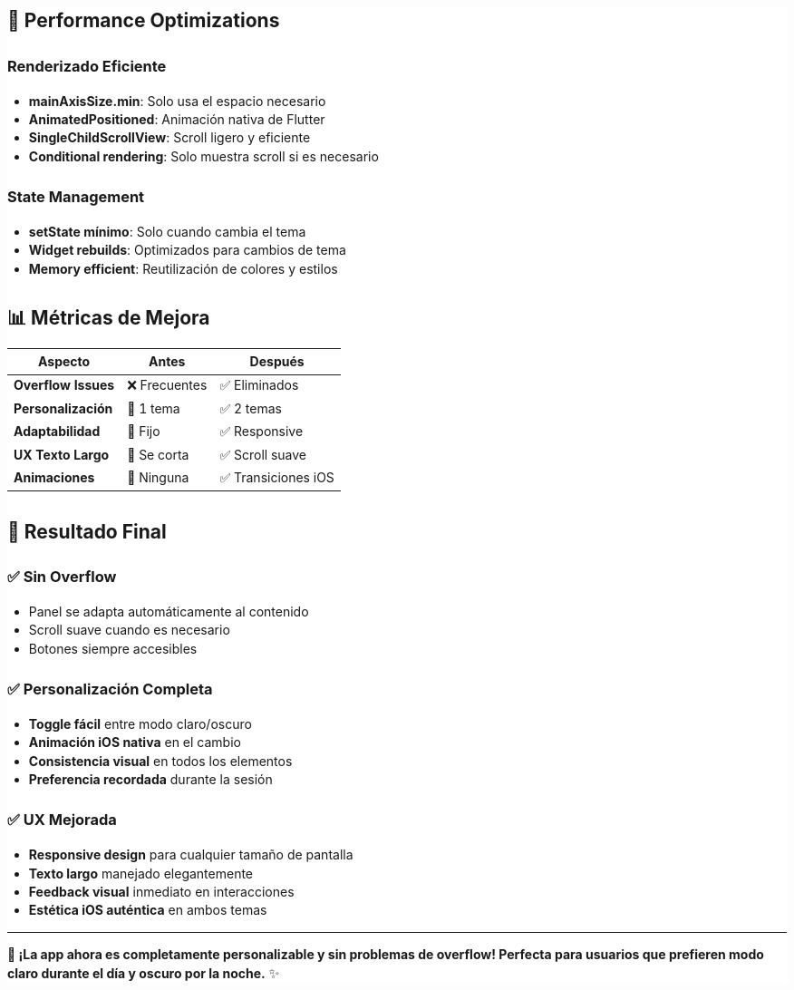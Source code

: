 ## 🚀 **Performance Optimizations**

### **Renderizado Eficiente**
- **mainAxisSize.min**: Solo usa el espacio necesario
- **AnimatedPositioned**: Animación nativa de Flutter
- **SingleChildScrollView**: Scroll ligero y eficiente
- **Conditional rendering**: Solo muestra scroll si es necesario

### **State Management**
- **setState mínimo**: Solo cuando cambia el tema
- **Widget rebuilds**: Optimizados para cambios de tema
- **Memory efficient**: Reutilización de colores y estilos

## 📊 **Métricas de Mejora**

| Aspecto | Antes | Después |
|---------|-------|---------|
| **Overflow Issues** | ❌ Frecuentes | ✅ Eliminados |
| **Personalización** | 🔴 1 tema | ✅ 2 temas |
| **Adaptabilidad** | 🔴 Fijo | ✅ Responsive |
| **UX Texto Largo** | 🔴 Se corta | ✅ Scroll suave |
| **Animaciones** | 🔴 Ninguna | ✅ Transiciones iOS |

## 🎉 **Resultado Final**

### **✅ Sin Overflow**
- Panel se adapta automáticamente al contenido
- Scroll suave cuando es necesario
- Botones siempre accesibles

### **✅ Personalización Completa**
- **Toggle fácil** entre modo claro/oscuro
- **Animación iOS nativa** en el cambio
- **Consistencia visual** en todos los elementos
- **Preferencia recordada** durante la sesión

### **✅ UX Mejorada**
- **Responsive design** para cualquier tamaño de pantalla
- **Texto largo** manejado elegantemente
- **Feedback visual** inmediato en interacciones
- **Estética iOS auténtica** en ambos temas

---

**🎨 ¡La app ahora es completamente personalizable y sin problemas de overflow! Perfecta para usuarios que prefieren modo claro durante el día y oscuro por la noche.** ✨